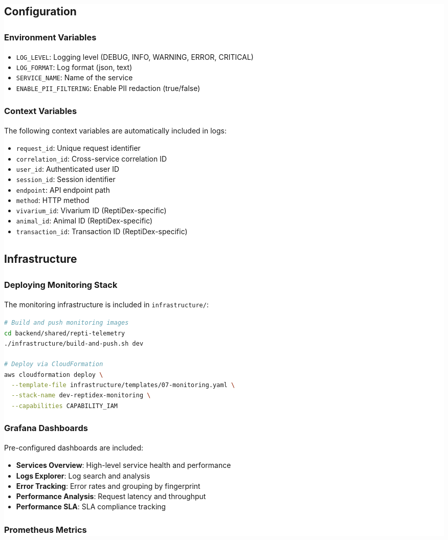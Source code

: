 ## Configuration

### Environment Variables

- `LOG_LEVEL`: Logging level (DEBUG, INFO, WARNING, ERROR, CRITICAL)
- `LOG_FORMAT`: Log format (json, text)
- `SERVICE_NAME`: Name of the service
- `ENABLE_PII_FILTERING`: Enable PII redaction (true/false)

### Context Variables

The following context variables are automatically included in logs:

- `request_id`: Unique request identifier
- `correlation_id`: Cross-service correlation ID
- `user_id`: Authenticated user ID
- `session_id`: Session identifier
- `endpoint`: API endpoint path
- `method`: HTTP method
- `vivarium_id`: Vivarium ID (ReptiDex-specific)
- `animal_id`: Animal ID (ReptiDex-specific)
- `transaction_id`: Transaction ID (ReptiDex-specific)

## Infrastructure

### Deploying Monitoring Stack

The monitoring infrastructure is included in `infrastructure/`:

```bash
# Build and push monitoring images
cd backend/shared/repti-telemetry
./infrastructure/build-and-push.sh dev

# Deploy via CloudFormation
aws cloudformation deploy \
  --template-file infrastructure/templates/07-monitoring.yaml \
  --stack-name dev-reptidex-monitoring \
  --capabilities CAPABILITY_IAM
```

### Grafana Dashboards

Pre-configured dashboards are included:
- **Services Overview**: High-level service health and performance
- **Logs Explorer**: Log search and analysis
- **Error Tracking**: Error rates and grouping by fingerprint
- **Performance Analysis**: Request latency and throughput
- **Performance SLA**: SLA compliance tracking

### Prometheus Metrics
